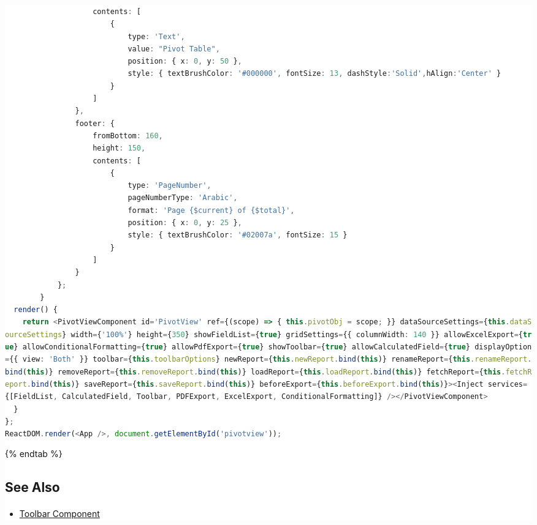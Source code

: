 ```typescript
                    contents: [
                        {
                            type: 'Text',
                            value: "Pivot Table",
                            position: { x: 0, y: 50 },
                            style: { textBrushColor: '#000000', fontSize: 13, dashStyle:'Solid',hAlign:'Center' }
                        }
                    ]
                },
                footer: {
                    fromBottom: 160,
                    height: 150,
                    contents: [
                        {
                            type: 'PageNumber',
                            pageNumberType: 'Arabic',
                            format: 'Page {$current} of {$total}',
                            position: { x: 0, y: 25 },
                            style: { textBrushColor: '#02007a', fontSize: 15 }
                        }
                    ]
                }
            };
        }
  render() {
    return <PivotViewComponent id='PivotView' ref={(scope) => { this.pivotObj = scope; }} dataSourceSettings={this.dataSourceSettings} width={'100%'} height={350} showFieldList={true} gridSettings={{ columnWidth: 140 }} allowExcelExport={true} allowConditionalFormatting={true} allowPdfExport={true} showToolbar={true} allowCalculatedField={true} displayOption={{ view: 'Both' }} toolbar={this.toolbarOptions} newReport={this.newReport.bind(this)} renameReport={this.renameReport.bind(this)} removeReport={this.removeReport.bind(this)} loadReport={this.loadReport.bind(this)} fetchReport={this.fetchReport.bind(this)} saveReport={this.saveReport.bind(this)} beforeExport={this.beforeExport.bind(this)}><Inject services={[FieldList, CalculatedField, Toolbar, PDFExport, ExcelExport, ConditionalFormatting]} /></PivotViewComponent>
  }
};
ReactDOM.render(<App />, document.getElementById('pivotview'));

```

{% endtab %}

## See Also

* [Toolbar Component](../../toolbar/getting-started/)